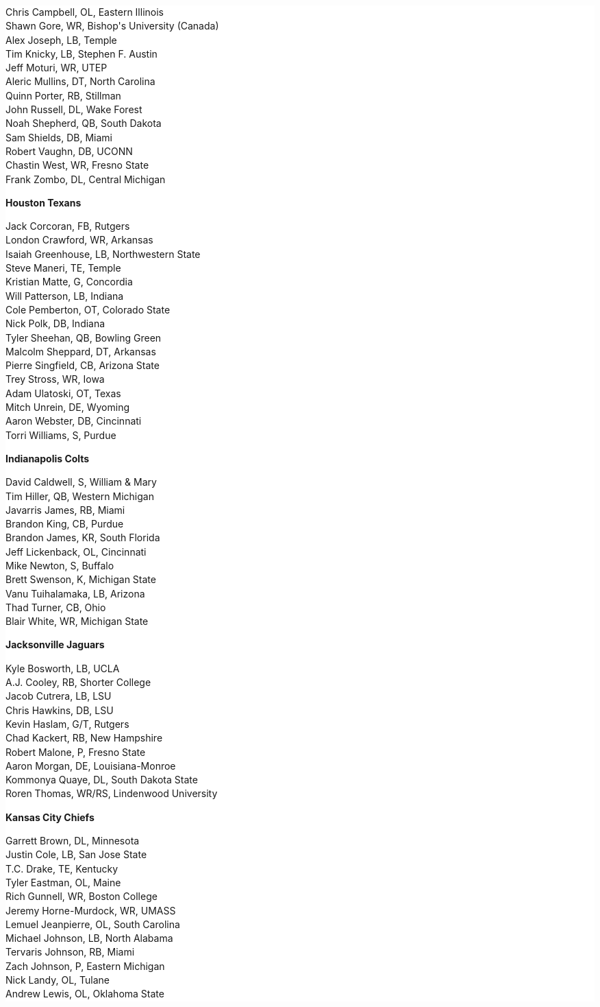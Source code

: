   <p>
    Chris Campbell, OL, Eastern Illinois<br /> Shawn Gore, WR, Bishop's University (Canada)<br /> Alex Joseph, LB, Temple<br /> Tim Knicky, LB, Stephen F. Austin<br /> Jeff Moturi, WR, UTEP<br /> Aleric Mullins, DT, North Carolina<br /> Quinn Porter, RB, Stillman<br /> John Russell, DL, Wake Forest<br /> Noah Shepherd, QB, South Dakota<br /> Sam Shields, DB, Miami<br /> Robert Vaughn, DB, UCONN<br /> Chastin West, WR, Fresno State<br /> Frank Zombo, DL, Central Michigan
  </p>

  <p>
    <span style="font-weight: bold;">Houston Texans</span>
  </p>

  <p>
    Jack Corcoran, FB, Rutgers<br /> London Crawford, WR, Arkansas<br /> Isaiah Greenhouse, LB, Northwestern State<br /> Steve Maneri, TE, Temple<br /> Kristian Matte, G, Concordia<br /> Will Patterson, LB, Indiana<br /> Cole Pemberton, OT, Colorado State<br /> Nick Polk, DB, Indiana<br /> Tyler Sheehan, QB, Bowling Green<br /> Malcolm Sheppard, DT, Arkansas<br /> Pierre Singfield, CB, Arizona State<br /> Trey Stross, WR, Iowa<br /> Adam Ulatoski, OT, Texas<br /> Mitch Unrein, DE, Wyoming<br /> Aaron Webster, DB, Cincinnati<br /> Torri Williams, S, Purdue
  </p>

  <p>
    <span style="font-weight: bold;">Indianapolis Colts</span>
  </p>

  <p>
    David Caldwell, S, William & Mary<br /> Tim Hiller, QB, Western Michigan<br /> Javarris James, RB, Miami<br /> Brandon King, CB, Purdue<br /> Brandon James, KR, South Florida<br /> Jeff Lickenback, OL, Cincinnati<br /> Mike Newton, S, Buffalo<br /> Brett Swenson, K, Michigan State<br /> Vanu Tuihalamaka, LB, Arizona<br /> Thad Turner, CB, Ohio<br /> Blair White, WR, Michigan State
  </p>

  <p>
    <span style="font-weight: bold;">Jacksonville Jaguars</span>
  </p>

  <p>
    Kyle Bosworth, LB, UCLA<br /> A.J. Cooley, RB, Shorter College<br /> Jacob Cutrera, LB, LSU<br /> Chris Hawkins, DB, LSU<br /> Kevin Haslam, G/T, Rutgers<br /> Chad Kackert, RB, New Hampshire<br /> Robert Malone, P, Fresno State<br /> Aaron Morgan, DE, Louisiana-Monroe<br /> Kommonya Quaye, DL, South Dakota State<br /> Roren Thomas, WR/RS, Lindenwood University
  </p>

  <p>
    <span style="font-weight: bold;">Kansas City Chiefs</span>
  </p>

  <p>
    Garrett Brown, DL, Minnesota<br /> Justin Cole, LB, San Jose State<br /> T.C. Drake, TE, Kentucky<br /> Tyler Eastman, OL, Maine<br /> Rich Gunnell, WR, Boston College<br /> Jeremy Horne-Murdock, WR, UMASS<br /> Lemuel Jeanpierre, OL, South Carolina<br /> Michael Johnson, LB, North Alabama<br /> Tervaris Johnson, RB, Miami<br /> Zach Johnson, P, Eastern Michigan<br /> Nick Landy, OL, Tulane<br /> Andrew Lewis, OL, Oklahoma State
  </p>
